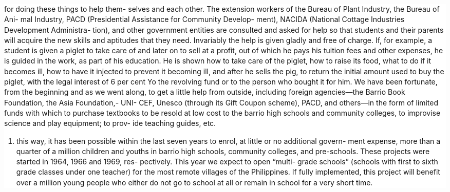 for doing these things to help them- 
selves and each other. 
The extension workers of the Bureau 
of Plant Industry, the Bureau of Ani- 
mal Industry, PACD (Presidential 
Assistance for Community Develop- 
ment), NACIDA (National Cottage 
Industries Development Administra- 
tion), and other government entities 
are consulted and asked for help 
so that students and their parents will 
acquire the new skills and aptitudes 
that they need. Invariably the help is 
given gladly and free of charge. 
If, for example, a student is given 
a piglet to take care of and later on 
to sell at a profit, out of which he pays 
his tuition fees and other expenses, he 
is guided in the work, as part of his 
education. He is shown how to take 
care of the piglet, how to raise its 
food, what to do if it becomes ill, how 
to have it injected to prevent it 
becoming ill, and after he sells the pig, 
to return the initial amount used to 
buy the piglet, with the legal interest 
of 6 per cent Yo the revolving fund or 
to the person who bought it for him. 
We have been fortunate, from the 
beginning and as we went along, to 
get a little help from outside, including 
foreign agencies—the Barrio Book 
Foundation, the Asia Foundation,- UNI- 
CEF, Unesco (through its Gift Coupon 
scheme), PACD, and others—in the 
form of limited funds with which to 
purchase textbooks to be resold at 
low cost to the barrio high schools 
and community colleges, to improvise 
science and play equipment; to prov- 
ide teaching guides, etc. 
1. this way, it has been 
possible within the last seven years to 
enrol, at little or no additional govern- 
ment expense, more than a quarter of 
a million children and youths in barrio 
high schools, community colleges, and 
pre-schools. These projects were 
started in 1964, 1966 and 1969, res- 
pectively. 
This year we expect to open “multi- 
grade schools” (schools with first to 
sixth grade classes under one teacher) 
for the most remote villages of the 
Philippines. If fully implemented, this 
project will benefit over a million young 
people who either do not go to school 
at all or remain in school for a very 
short time.

